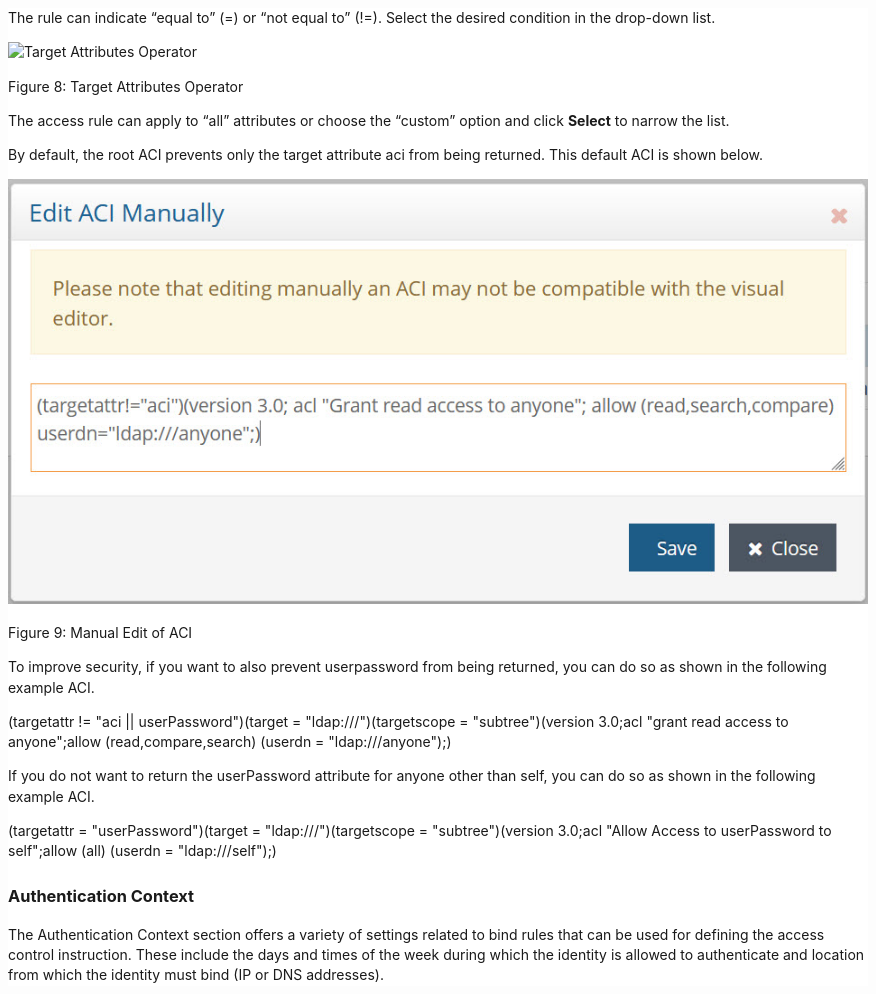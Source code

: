 The rule can indicate “equal to” (=) or “not equal to” (!=). Select the desired condition in the drop-down list. 

![Target Attributes Operator](Media/Image6.4.jpg)

Figure 8: Target Attributes Operator

The access rule can apply to “all” attributes or choose the “custom” option and click **Select** to narrow the list.

By default, the root ACI prevents only the target attribute aci from being returned. This default ACI is shown below.

![Manual Edit of ACI](Media/Image6.5.jpg)

Figure 9: Manual Edit of ACI

To improve security, if you want to also prevent userpassword from being returned, you can do so as shown in the following example ACI. 

(targetattr != "aci || userPassword")(target = "ldap:///")(targetscope = "subtree")(version 3.0;acl "grant read access to anyone";allow (read,compare,search) (userdn = "ldap:///anyone");)

If you do not want to return the userPassword attribute for anyone other than self, you can do so as shown in the following example ACI. 

(targetattr = "userPassword")(target = "ldap:///")(targetscope = "subtree")(version 3.0;acl "Allow Access to userPassword to self";allow (all) (userdn = "ldap:///self");)

### Authentication Context

The Authentication Context section offers a variety of settings related to bind rules that can be used for defining the access control instruction. These include the days and times of the week during which the identity is allowed to authenticate and location from which the identity must bind (IP or DNS addresses).
